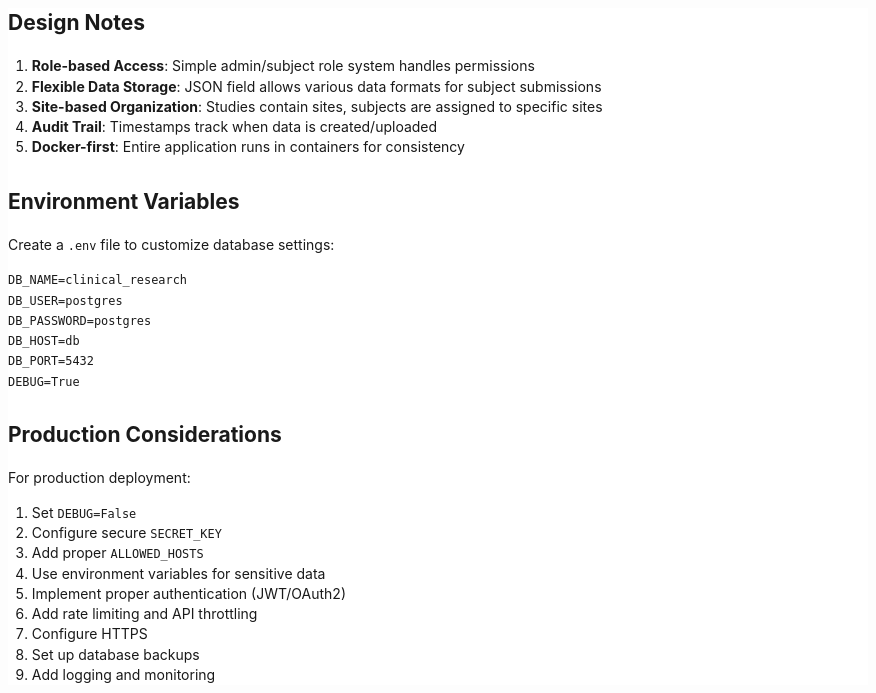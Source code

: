 ## Design Notes

1. **Role-based Access**: Simple admin/subject role system handles permissions
2. **Flexible Data Storage**: JSON field allows various data formats for subject submissions
3. **Site-based Organization**: Studies contain sites, subjects are assigned to specific sites
4. **Audit Trail**: Timestamps track when data is created/uploaded
5. **Docker-first**: Entire application runs in containers for consistency

## Environment Variables

Create a `.env` file to customize database settings:

```env
DB_NAME=clinical_research
DB_USER=postgres
DB_PASSWORD=postgres
DB_HOST=db
DB_PORT=5432
DEBUG=True
```

## Production Considerations

For production deployment:

1. Set `DEBUG=False`
2. Configure secure `SECRET_KEY`
3. Add proper `ALLOWED_HOSTS`
4. Use environment variables for sensitive data
5. Implement proper authentication (JWT/OAuth2)
6. Add rate limiting and API throttling
7. Configure HTTPS
8. Set up database backups
9. Add logging and monitoring